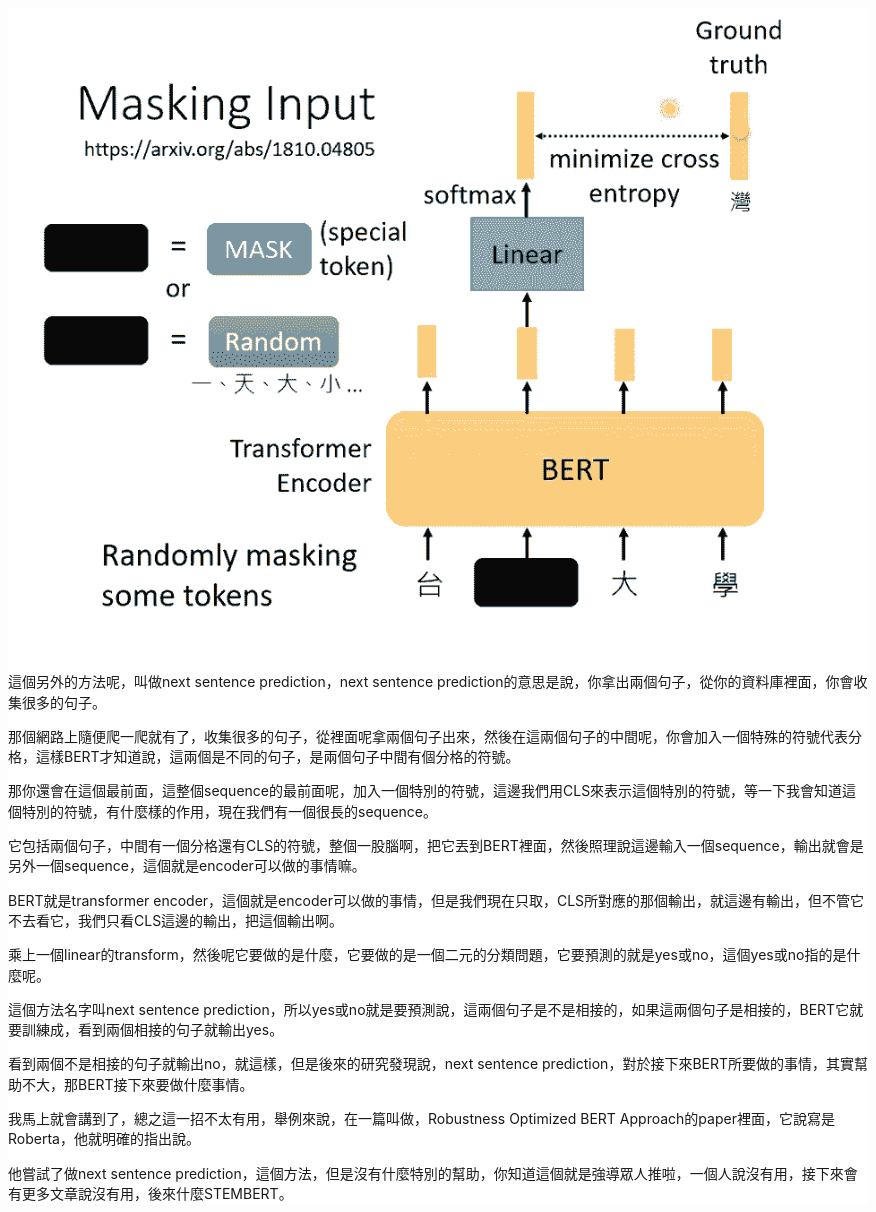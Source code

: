 ![](img/d268ba92ee4ea8871905692afb65205a_5.png)

這個另外的方法呢，叫做next sentence prediction，next sentence prediction的意思是說，你拿出兩個句子，從你的資料庫裡面，你會收集很多的句子。

那個網路上隨便爬一爬就有了，收集很多的句子，從裡面呢拿兩個句子出來，然後在這兩個句子的中間呢，你會加入一個特殊的符號代表分格，這樣BERT才知道說，這兩個是不同的句子，是兩個句子中間有個分格的符號。

那你還會在這個最前面，這整個sequence的最前面呢，加入一個特別的符號，這邊我們用CLS來表示這個特別的符號，等一下我會知道這個特別的符號，有什麼樣的作用，現在我們有一個很長的sequence。

它包括兩個句子，中間有一個分格還有CLS的符號，整個一股腦啊，把它丟到BERT裡面，然後照理說這邊輸入一個sequence，輸出就會是另外一個sequence，這個就是encoder可以做的事情嘛。

BERT就是transformer encoder，這個就是encoder可以做的事情，但是我們現在只取，CLS所對應的那個輸出，就這邊有輸出，但不管它不去看它，我們只看CLS這邊的輸出，把這個輸出啊。

乘上一個linear的transform，然後呢它要做的是什麼，它要做的是一個二元的分類問題，它要預測的就是yes或no，這個yes或no指的是什麼呢。

這個方法名字叫next sentence prediction，所以yes或no就是要預測說，這兩個句子是不是相接的，如果這兩個句子是相接的，BERT它就要訓練成，看到兩個相接的句子就輸出yes。

看到兩個不是相接的句子就輸出no，就這樣，但是後來的研究發現說，next sentence prediction，對於接下來BERT所要做的事情，其實幫助不大，那BERT接下來要做什麼事情。

我馬上就會講到了，總之這一招不太有用，舉例來說，在一篇叫做，Robustness Optimized BERT Approach的paper裡面，它說寫是Roberta，他就明確的指出說。

他嘗試了做next sentence prediction，這個方法，但是沒有什麼特別的幫助，你知道這個就是強導眾人推啦，一個人說沒有用，接下來會有更多文章說沒有用，後來什麼STEMBERT。

